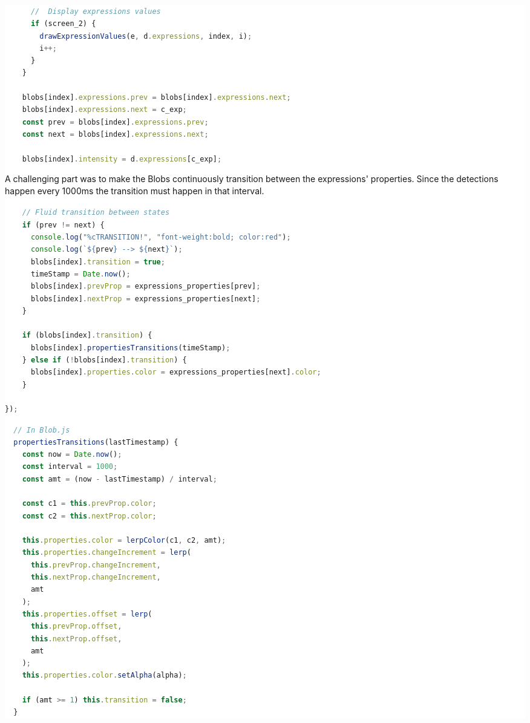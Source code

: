 ```JavaScript
      //  Display expressions values
      if (screen_2) {
        drawExpressionValues(e, d.expressions, index, i);
        i++;
      }
    }

    blobs[index].expressions.prev = blobs[index].expressions.next;
    blobs[index].expressions.next = c_exp;
    const prev = blobs[index].expressions.prev;
    const next = blobs[index].expressions.next;

    blobs[index].intensity = d.expressions[c_exp];
```

A challenging part was to make the Blobs continuously transition between the expressions' properties. Since the detections happen every 1000ms the transition must happen in that interval.

```JavaScript
    // Fluid transition between states
    if (prev != next) {
      console.log("%cTRANSITION!", "font-weight:bold; color:red");
      console.log(`${prev} --> ${next}`);
      blobs[index].transition = true;
      timeStamp = Date.now();
      blobs[index].prevProp = expressions_properties[prev];
      blobs[index].nextProp = expressions_properties[next];
    }

    if (blobs[index].transition) {
      blobs[index].propertiesTransitions(timeStamp);
    } else if (!blobs[index].transition) {
      blobs[index].properties.color = expressions_properties[next].color;
    }

});
```

```JavaScript
  // In Blob.js
  propertiesTransitions(lastTimestamp) {
    const now = Date.now();
    const interval = 1000;
    const amt = (now - lastTimestamp) / interval;

    const c1 = this.prevProp.color;
    const c2 = this.nextProp.color;

    this.properties.color = lerpColor(c1, c2, amt);
    this.properties.changeIncrement = lerp(
      this.prevProp.changeIncrement,
      this.nextProp.changeIncrement,
      amt
    );
    this.properties.offset = lerp(
      this.prevProp.offset,
      this.nextProp.offset,
      amt
    );
    this.properties.color.setAlpha(alpha);

    if (amt >= 1) this.transition = false;
  }
```